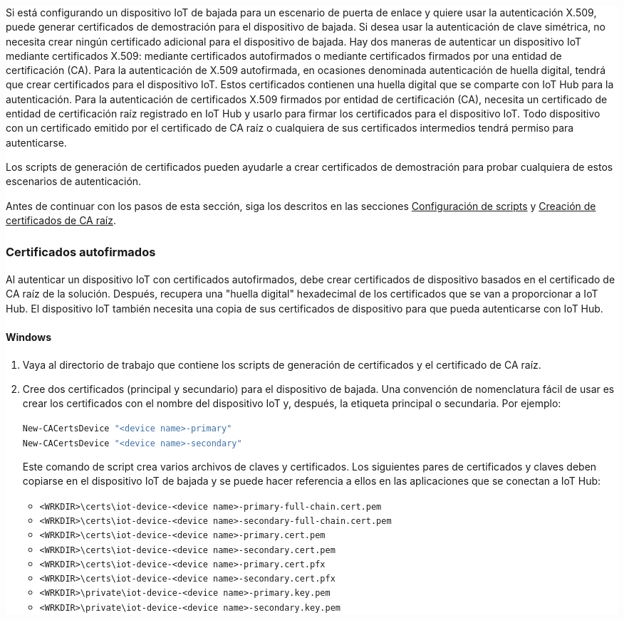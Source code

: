 Si está configurando un dispositivo IoT de bajada para un escenario de puerta de enlace y quiere usar la autenticación X.509, puede generar certificados de demostración para el dispositivo de bajada.
Si desea usar la autenticación de clave simétrica, no necesita crear ningún certificado adicional para el dispositivo de bajada.
Hay dos maneras de autenticar un dispositivo IoT mediante certificados X.509: mediante certificados autofirmados o mediante certificados firmados por una entidad de certificación (CA).
Para la autenticación de X.509 autofirmada, en ocasiones denominada autenticación de huella digital, tendrá que crear certificados para el dispositivo IoT.
Estos certificados contienen una huella digital que se comparte con IoT Hub para la autenticación.
Para la autenticación de certificados X.509 firmados por entidad de certificación (CA), necesita un certificado de entidad de certificación raíz registrado en IoT Hub y usarlo para firmar los certificados para el dispositivo IoT.
Todo dispositivo con un certificado emitido por el certificado de CA raíz o cualquiera de sus certificados intermedios tendrá permiso para autenticarse.

Los scripts de generación de certificados pueden ayudarle a crear certificados de demostración para probar cualquiera de estos escenarios de autenticación.

Antes de continuar con los pasos de esta sección, siga los descritos en las secciones [Configuración de scripts](#set-up-scripts) y [Creación de certificados de CA raíz](#create-root-ca-certificate).

### <a name="self-signed-certificates"></a>Certificados autofirmados

Al autenticar un dispositivo IoT con certificados autofirmados, debe crear certificados de dispositivo basados en el certificado de CA raíz de la solución.
Después, recupera una "huella digital" hexadecimal de los certificados que se van a proporcionar a IoT Hub.
El dispositivo IoT también necesita una copia de sus certificados de dispositivo para que pueda autenticarse con IoT Hub.

#### <a name="windows"></a>Windows

1. Vaya al directorio de trabajo que contiene los scripts de generación de certificados y el certificado de CA raíz.

2. Cree dos certificados (principal y secundario) para el dispositivo de bajada. Una convención de nomenclatura fácil de usar es crear los certificados con el nombre del dispositivo IoT y, después, la etiqueta principal o secundaria. Por ejemplo:

   ```PowerShell
   New-CACertsDevice "<device name>-primary"
   New-CACertsDevice "<device name>-secondary"
   ```

   Este comando de script crea varios archivos de claves y certificados. Los siguientes pares de certificados y claves deben copiarse en el dispositivo IoT de bajada y se puede hacer referencia a ellos en las aplicaciones que se conectan a IoT Hub:

   * `<WRKDIR>\certs\iot-device-<device name>-primary-full-chain.cert.pem`
   * `<WRKDIR>\certs\iot-device-<device name>-secondary-full-chain.cert.pem`
   * `<WRKDIR>\certs\iot-device-<device name>-primary.cert.pem`
   * `<WRKDIR>\certs\iot-device-<device name>-secondary.cert.pem`
   * `<WRKDIR>\certs\iot-device-<device name>-primary.cert.pfx`
   * `<WRKDIR>\certs\iot-device-<device name>-secondary.cert.pfx`
   * `<WRKDIR>\private\iot-device-<device name>-primary.key.pem`
   * `<WRKDIR>\private\iot-device-<device name>-secondary.key.pem`
